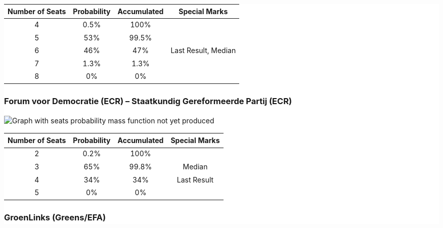 | Number of Seats | Probability | Accumulated | Special Marks |
|:---------------:|:-----------:|:-----------:|:-------------:|
| 4 | 0.5% | 100% |  |
| 5 | 53% | 99.5% |  |
| 6 | 46% | 47% | Last Result, Median |
| 7 | 1.3% | 1.3% |  |
| 8 | 0% | 0% |  |

### Forum voor Democratie (ECR) – Staatkundig Gereformeerde Partij (ECR)

![Graph with seats probability mass function not yet produced](2020-01-27-Ipsos-coalitions-seats-pmf-fvd–sgp.png "Seats Probability Mass Function")

| Number of Seats | Probability | Accumulated | Special Marks |
|:---------------:|:-----------:|:-----------:|:-------------:|
| 2 | 0.2% | 100% |  |
| 3 | 65% | 99.8% | Median |
| 4 | 34% | 34% | Last Result |
| 5 | 0% | 0% |  |

### GroenLinks (Greens/EFA)
